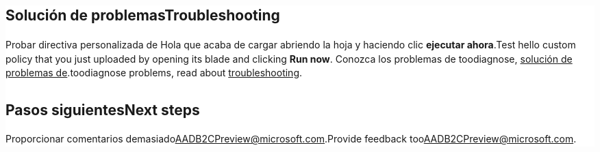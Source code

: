 ## <a name="troubleshooting"></a><span data-ttu-id="90b2a-220">Solución de problemas</span><span class="sxs-lookup"><span data-stu-id="90b2a-220">Troubleshooting</span></span>

<span data-ttu-id="90b2a-221">Probar directiva personalizada de Hola que acaba de cargar abriendo la hoja y haciendo clic **ejecutar ahora**.</span><span class="sxs-lookup"><span data-stu-id="90b2a-221">Test hello custom policy that you just uploaded by opening its blade and clicking **Run now**.</span></span> <span data-ttu-id="90b2a-222">Conozca los problemas de toodiagnose, [solución de problemas de](active-directory-b2c-troubleshoot-custom.md).</span><span class="sxs-lookup"><span data-stu-id="90b2a-222">toodiagnose problems, read about [troubleshooting](active-directory-b2c-troubleshoot-custom.md).</span></span>

## <a name="next-steps"></a><span data-ttu-id="90b2a-223">Pasos siguientes</span><span class="sxs-lookup"><span data-stu-id="90b2a-223">Next steps</span></span>

<span data-ttu-id="90b2a-224">Proporcionar comentarios demasiado[AADB2CPreview@microsoft.com](mailto:AADB2CPreview@microsoft.com).</span><span class="sxs-lookup"><span data-stu-id="90b2a-224">Provide feedback too[AADB2CPreview@microsoft.com](mailto:AADB2CPreview@microsoft.com).</span></span>
